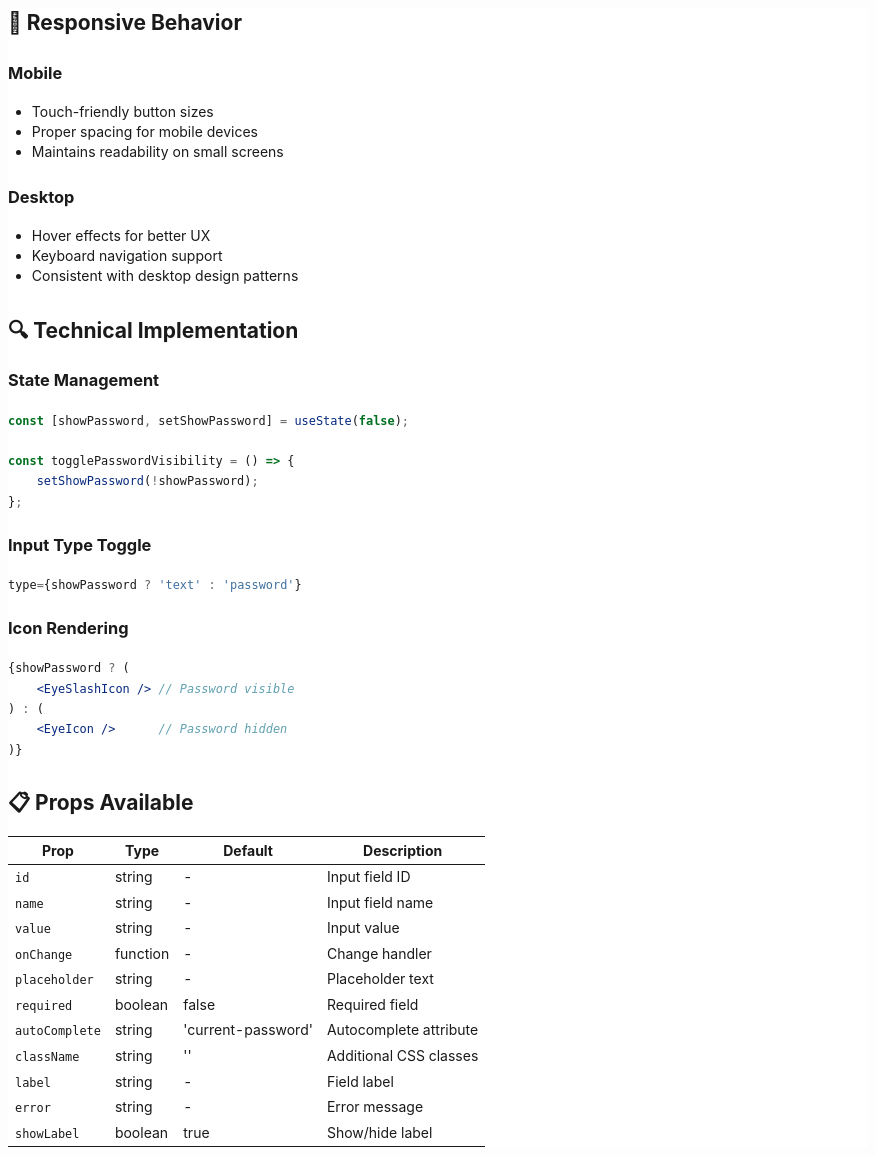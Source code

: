 ## 📱 **Responsive Behavior**

### **Mobile**
- Touch-friendly button sizes
- Proper spacing for mobile devices
- Maintains readability on small screens

### **Desktop**
- Hover effects for better UX
- Keyboard navigation support
- Consistent with desktop design patterns

## 🔍 **Technical Implementation**

### **State Management**
```jsx
const [showPassword, setShowPassword] = useState(false);

const togglePasswordVisibility = () => {
    setShowPassword(!showPassword);
};
```

### **Input Type Toggle**
```jsx
type={showPassword ? 'text' : 'password'}
```

### **Icon Rendering**
```jsx
{showPassword ? (
    <EyeSlashIcon /> // Password visible
) : (
    <EyeIcon />      // Password hidden
)}
```

## 📋 **Props Available**

| Prop | Type | Default | Description |
|------|------|---------|-------------|
| `id` | string | - | Input field ID |
| `name` | string | - | Input field name |
| `value` | string | - | Input value |
| `onChange` | function | - | Change handler |
| `placeholder` | string | - | Placeholder text |
| `required` | boolean | false | Required field |
| `autoComplete` | string | 'current-password' | Autocomplete attribute |
| `className` | string | '' | Additional CSS classes |
| `label` | string | - | Field label |
| `error` | string | - | Error message |
| `showLabel` | boolean | true | Show/hide label |
